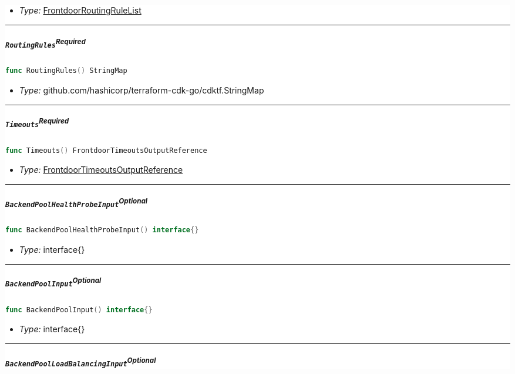- *Type:* <a href="#@cdktf/provider-azurerm.frontdoor.FrontdoorRoutingRuleList">FrontdoorRoutingRuleList</a>

---

##### `RoutingRules`<sup>Required</sup> <a name="RoutingRules" id="@cdktf/provider-azurerm.frontdoor.Frontdoor.property.routingRules"></a>

```go
func RoutingRules() StringMap
```

- *Type:* github.com/hashicorp/terraform-cdk-go/cdktf.StringMap

---

##### `Timeouts`<sup>Required</sup> <a name="Timeouts" id="@cdktf/provider-azurerm.frontdoor.Frontdoor.property.timeouts"></a>

```go
func Timeouts() FrontdoorTimeoutsOutputReference
```

- *Type:* <a href="#@cdktf/provider-azurerm.frontdoor.FrontdoorTimeoutsOutputReference">FrontdoorTimeoutsOutputReference</a>

---

##### `BackendPoolHealthProbeInput`<sup>Optional</sup> <a name="BackendPoolHealthProbeInput" id="@cdktf/provider-azurerm.frontdoor.Frontdoor.property.backendPoolHealthProbeInput"></a>

```go
func BackendPoolHealthProbeInput() interface{}
```

- *Type:* interface{}

---

##### `BackendPoolInput`<sup>Optional</sup> <a name="BackendPoolInput" id="@cdktf/provider-azurerm.frontdoor.Frontdoor.property.backendPoolInput"></a>

```go
func BackendPoolInput() interface{}
```

- *Type:* interface{}

---

##### `BackendPoolLoadBalancingInput`<sup>Optional</sup> <a name="BackendPoolLoadBalancingInput" id="@cdktf/provider-azurerm.frontdoor.Frontdoor.property.backendPoolLoadBalancingInput"></a>
